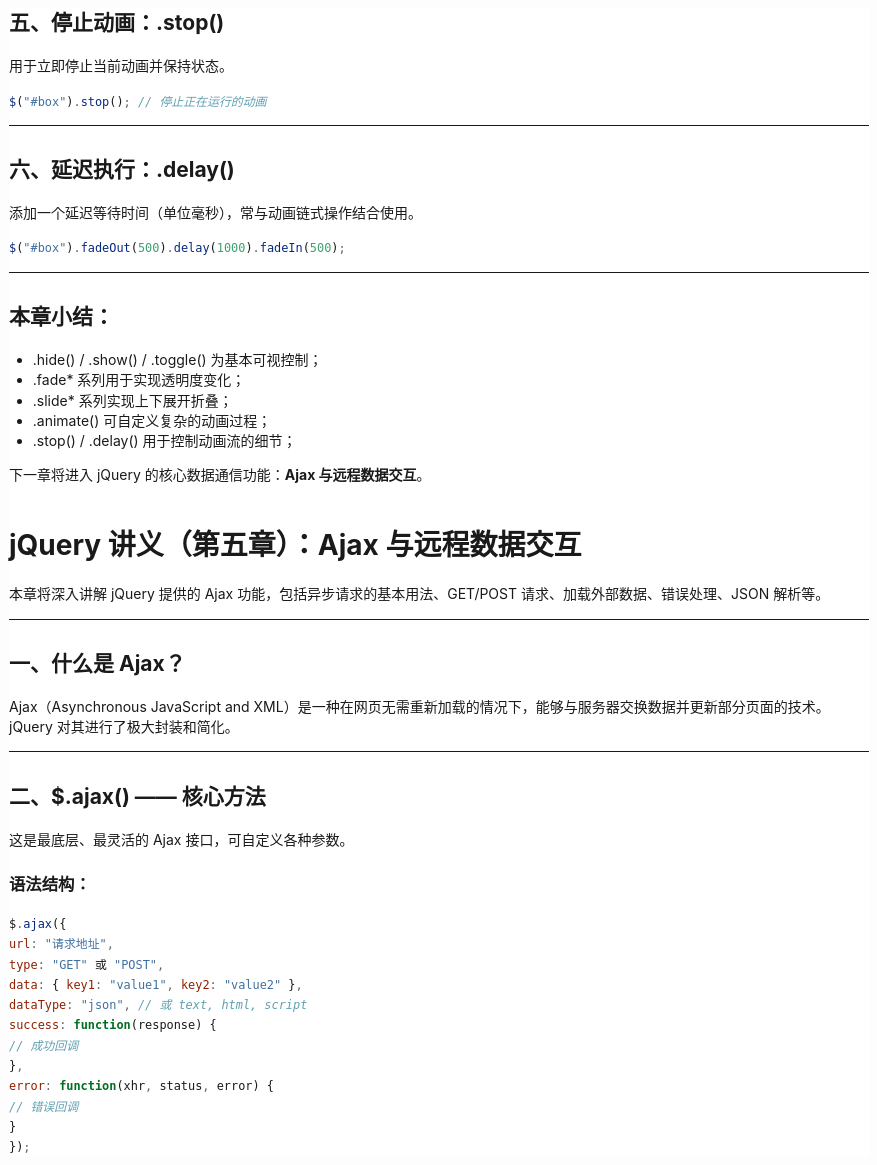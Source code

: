 
## 五、停止动画：.stop()

用于立即停止当前动画并保持状态。

```javascript
$("#box").stop(); // 停止正在运行的动画
```

---

## 六、延迟执行：.delay()

添加一个延迟等待时间（单位毫秒），常与动画链式操作结合使用。

```javascript
$("#box").fadeOut(500).delay(1000).fadeIn(500);
```

---

## 本章小结：

- .hide() / .show() / .toggle() 为基本可视控制；
- .fade* 系列用于实现透明度变化；
- .slide* 系列实现上下展开折叠；
- .animate() 可自定义复杂的动画过程；
- .stop() / .delay() 用于控制动画流的细节；

下一章将进入 jQuery 的核心数据通信功能：**Ajax 与远程数据交互**。


# jQuery 讲义（第五章）：Ajax 与远程数据交互

本章将深入讲解 jQuery 提供的 Ajax 功能，包括异步请求的基本用法、GET/POST 请求、加载外部数据、错误处理、JSON 解析等。

---

## 一、什么是 Ajax？

Ajax（Asynchronous JavaScript and XML）是一种在网页无需重新加载的情况下，能够与服务器交换数据并更新部分页面的技术。jQuery 对其进行了极大封装和简化。

---

## 二、$.ajax() —— 核心方法

这是最底层、最灵活的 Ajax 接口，可自定义各种参数。

### 语法结构：

```javascript
$.ajax({
url: "请求地址",
type: "GET" 或 "POST",
data: { key1: "value1", key2: "value2" },
dataType: "json", // 或 text, html, script
success: function(response) {
// 成功回调
},
error: function(xhr, status, error) {
// 错误回调
}
});
```
